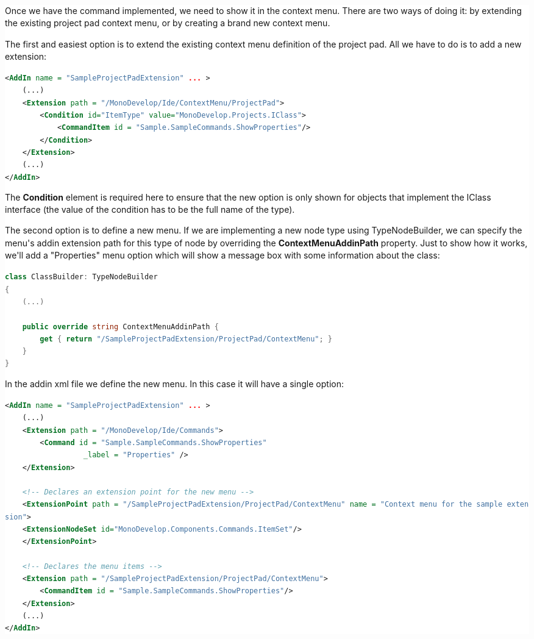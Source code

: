 Once we have the command implemented, we need to show it in the context menu. There are two ways of doing it: by extending the existing project pad context menu, or by creating a brand new context menu.

The first and easiest option is to extend the existing context menu definition of the project pad. All we have to do is to add a new extension:

``` xml
<AddIn name = "SampleProjectPadExtension" ... >
    (...)
    <Extension path = "/MonoDevelop/Ide/ContextMenu/ProjectPad">
        <Condition id="ItemType" value="MonoDevelop.Projects.IClass">
            <CommandItem id = "Sample.SampleCommands.ShowProperties"/>
        </Condition>
    </Extension>
    (...)
</AddIn>
```

The **Condition** element is required here to ensure that the new option is only shown for objects that implement the IClass interface (the value of the condition has to be the full name of the type).

The second option is to define a new menu. If we are implementing a new node type using TypeNodeBuilder, we can specify the menu's addin extension path for this type of node by overriding the **ContextMenuAddinPath** property. Just to show how it works, we'll add a "Properties" menu option which will show a message box with some information about the class:

``` csharp
class ClassBuilder: TypeNodeBuilder
{
    (...)

    public override string ContextMenuAddinPath {
        get { return "/SampleProjectPadExtension/ProjectPad/ContextMenu"; }
    }
}
```

In the addin xml file we define the new menu. In this case it will have a single option:

``` xml
<AddIn name = "SampleProjectPadExtension" ... >
    (...)
    <Extension path = "/MonoDevelop/Ide/Commands">
        <Command id = "Sample.SampleCommands.ShowProperties"
                  _label = "Properties" />
    </Extension>

    <!-- Declares an extension point for the new menu -->
    <ExtensionPoint path = "/SampleProjectPadExtension/ProjectPad/ContextMenu" name = "Context menu for the sample extension">
    <ExtensionNodeSet id="MonoDevelop.Components.Commands.ItemSet"/>
    </ExtensionPoint>

    <!-- Declares the menu items -->
    <Extension path = "/SampleProjectPadExtension/ProjectPad/ContextMenu">
        <CommandItem id = "Sample.SampleCommands.ShowProperties"/>
    </Extension>
    (...)
</AddIn>
```
